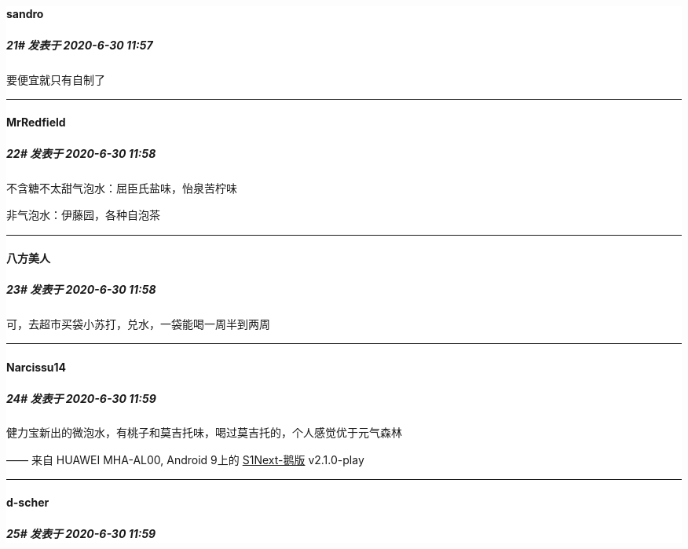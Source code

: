 ####  sandro  
##### 21#       发表于 2020-6-30 11:57




要便宜就只有自制了







*****

####  MrRedfield  
##### 22#       发表于 2020-6-30 11:58




不含糖不太甜气泡水：屈臣氏盐味，怡泉苦柠味

非气泡水：伊藤园，各种自泡茶







*****

####  八方美人  
##### 23#       发表于 2020-6-30 11:58




可，去超市买袋小苏打，兑水，一袋能喝一周半到两周







*****

####  Narcissu14  
##### 24#       发表于 2020-6-30 11:59




健力宝新出的微泡水，有桃子和莫吉托味，喝过莫吉托的，个人感觉优于元气森林

—— 来自 HUAWEI MHA-AL00, Android 9上的 [S1Next-鹅版](https://github.com/ykrank/S1-Next/releases) v2.1.0-play







*****

####  d-scher  
##### 25#       发表于 2020-6-30 11:59
